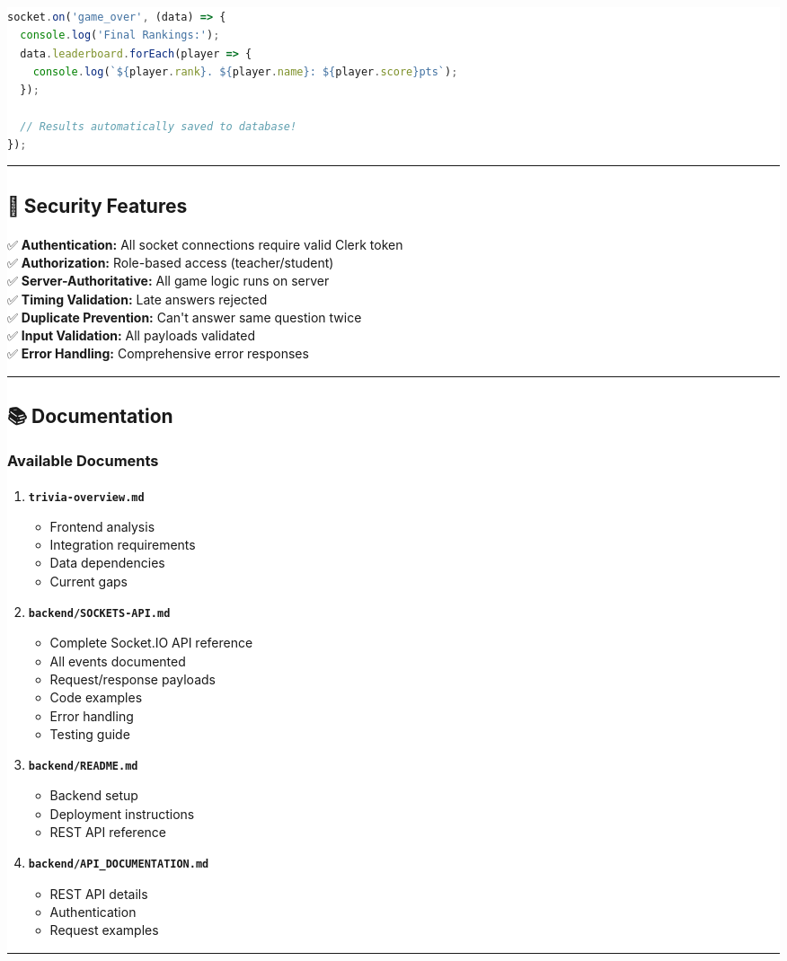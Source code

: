 ```javascript
socket.on('game_over', (data) => {
  console.log('Final Rankings:');
  data.leaderboard.forEach(player => {
    console.log(`${player.rank}. ${player.name}: ${player.score}pts`);
  });
  
  // Results automatically saved to database!
});
```

---

## 🔐 Security Features

✅ **Authentication:** All socket connections require valid Clerk token  
✅ **Authorization:** Role-based access (teacher/student)  
✅ **Server-Authoritative:** All game logic runs on server  
✅ **Timing Validation:** Late answers rejected  
✅ **Duplicate Prevention:** Can't answer same question twice  
✅ **Input Validation:** All payloads validated  
✅ **Error Handling:** Comprehensive error responses  

---

## 📚 Documentation

### Available Documents

1. **`trivia-overview.md`**
   - Frontend analysis
   - Integration requirements
   - Data dependencies
   - Current gaps

2. **`backend/SOCKETS-API.md`**
   - Complete Socket.IO API reference
   - All events documented
   - Request/response payloads
   - Code examples
   - Error handling
   - Testing guide

3. **`backend/README.md`**
   - Backend setup
   - Deployment instructions
   - REST API reference

4. **`backend/API_DOCUMENTATION.md`**
   - REST API details
   - Authentication
   - Request examples

---